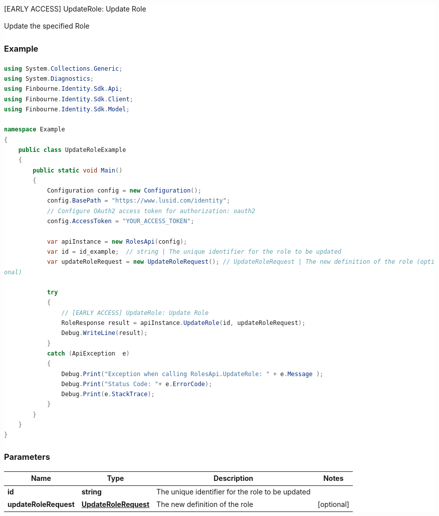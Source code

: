 [EARLY ACCESS] UpdateRole: Update Role

Update the specified Role

### Example
```csharp
using System.Collections.Generic;
using System.Diagnostics;
using Finbourne.Identity.Sdk.Api;
using Finbourne.Identity.Sdk.Client;
using Finbourne.Identity.Sdk.Model;

namespace Example
{
    public class UpdateRoleExample
    {
        public static void Main()
        {
            Configuration config = new Configuration();
            config.BasePath = "https://www.lusid.com/identity";
            // Configure OAuth2 access token for authorization: oauth2
            config.AccessToken = "YOUR_ACCESS_TOKEN";

            var apiInstance = new RolesApi(config);
            var id = id_example;  // string | The unique identifier for the role to be updated
            var updateRoleRequest = new UpdateRoleRequest(); // UpdateRoleRequest | The new definition of the role (optional) 

            try
            {
                // [EARLY ACCESS] UpdateRole: Update Role
                RoleResponse result = apiInstance.UpdateRole(id, updateRoleRequest);
                Debug.WriteLine(result);
            }
            catch (ApiException  e)
            {
                Debug.Print("Exception when calling RolesApi.UpdateRole: " + e.Message );
                Debug.Print("Status Code: "+ e.ErrorCode);
                Debug.Print(e.StackTrace);
            }
        }
    }
}
```

### Parameters

Name | Type | Description  | Notes
------------- | ------------- | ------------- | -------------
 **id** | **string**| The unique identifier for the role to be updated | 
 **updateRoleRequest** | [**UpdateRoleRequest**](UpdateRoleRequest.md)| The new definition of the role | [optional] 
